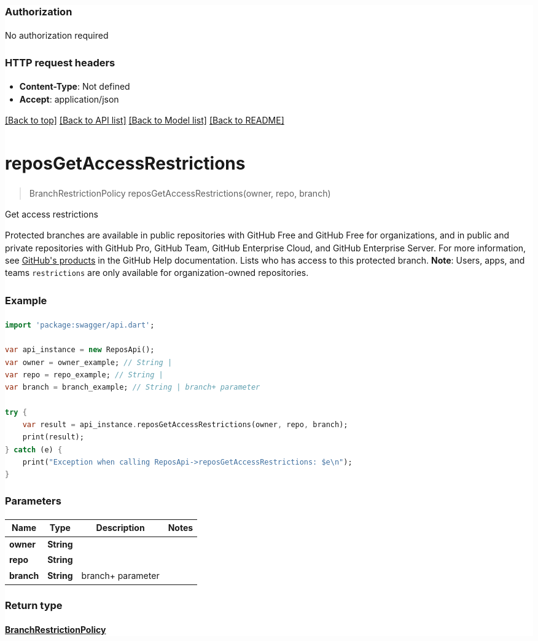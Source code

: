 ### Authorization

No authorization required

### HTTP request headers

 - **Content-Type**: Not defined
 - **Accept**: application/json

[[Back to top]](#) [[Back to API list]](../README.md#documentation-for-api-endpoints) [[Back to Model list]](../README.md#documentation-for-models) [[Back to README]](../README.md)

# **reposGetAccessRestrictions**
> BranchRestrictionPolicy reposGetAccessRestrictions(owner, repo, branch)

Get access restrictions

Protected branches are available in public repositories with GitHub Free and GitHub Free for organizations, and in public and private repositories with GitHub Pro, GitHub Team, GitHub Enterprise Cloud, and GitHub Enterprise Server. For more information, see [GitHub's products](https://help.github.com/github/getting-started-with-github/githubs-products) in the GitHub Help documentation.  Lists who has access to this protected branch.  **Note**: Users, apps, and teams `restrictions` are only available for organization-owned repositories.

### Example
```dart
import 'package:swagger/api.dart';

var api_instance = new ReposApi();
var owner = owner_example; // String | 
var repo = repo_example; // String | 
var branch = branch_example; // String | branch+ parameter

try {
    var result = api_instance.reposGetAccessRestrictions(owner, repo, branch);
    print(result);
} catch (e) {
    print("Exception when calling ReposApi->reposGetAccessRestrictions: $e\n");
}
```

### Parameters

Name | Type | Description  | Notes
------------- | ------------- | ------------- | -------------
 **owner** | **String**|  | 
 **repo** | **String**|  | 
 **branch** | **String**| branch+ parameter | 

### Return type

[**BranchRestrictionPolicy**](BranchRestrictionPolicy.md)
